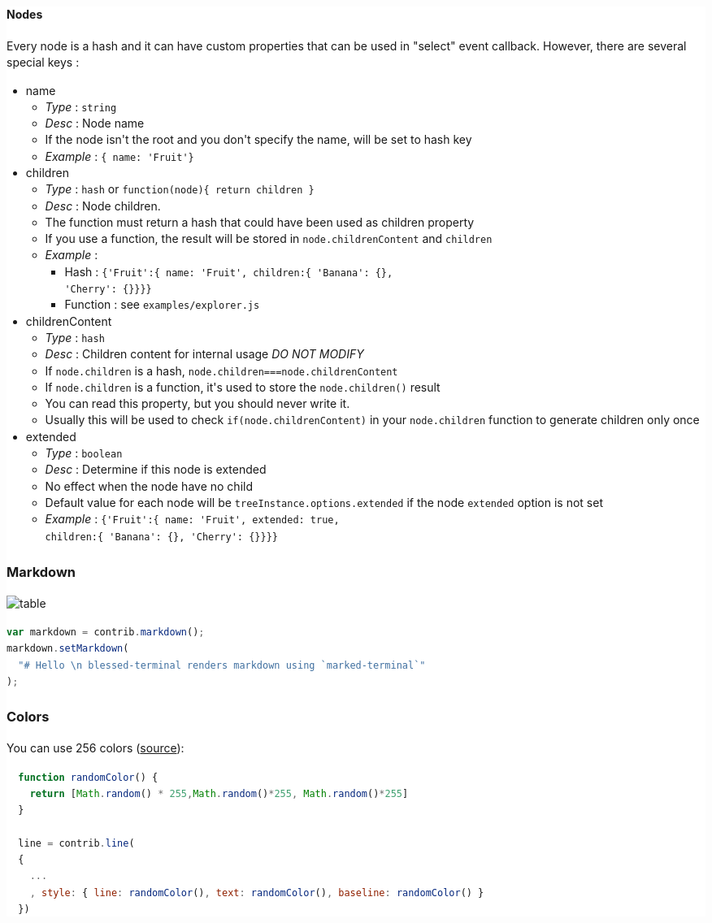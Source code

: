 #### Nodes

Every node is a hash and it can have custom properties that can be used in "select" event callback. However, there are several special keys :

- name
  - _Type_ : `string`
  - _Desc_ : Node name
  - If the node isn't the root and you don't specify the name, will be set to hash key
  - _Example_ : <code>{ name: 'Fruit'}</code>
- children
  - _Type_ : `hash` or `function(node){ return children }`
  - _Desc_ : Node children.
  - The function must return a hash that could have been used as children property
  - If you use a function, the result will be stored in `node.childrenContent` and `children`
  - _Example_ :
    - Hash : <code>{'Fruit':{ name: 'Fruit', children:{ 'Banana': {}, 'Cherry': {}}}}</code>
    - Function : see `examples/explorer.js`
- childrenContent
  - _Type_ : `hash`
  - _Desc_ : Children content for internal usage _DO NOT MODIFY_
  - If `node.children` is a hash, `node.children===node.childrenContent`
  - If `node.children` is a function, it's used to store the `node.children()` result
  - You can read this property, but you should never write it.
  - Usually this will be used to check `if(node.childrenContent)` in your `node.children` function to generate children only once
- extended
  - _Type_ : `boolean`
  - _Desc_ : Determine if this node is extended
  - No effect when the node have no child
  - Default value for each node will be `treeInstance.options.extended` if the node `extended` option is not set
  - _Example_ : <code>{'Fruit':{ name: 'Fruit', extended: true, children:{ 'Banana': {}, 'Cherry': {}}}}</code>

### Markdown

<img src="./docs/images/markdown.png" alt="table">

```javascript
var markdown = contrib.markdown();
markdown.setMarkdown(
  "# Hello \n blessed-terminal renders markdown using `marked-terminal`"
);
```

### Colors

You can use 256 colors ([source](./examples/line-random-colors.js)):

```javascript
  function randomColor() {
    return [Math.random() * 255,Math.random()*255, Math.random()*255]
  }

  line = contrib.line(
  {
    ...
    , style: { line: randomColor(), text: randomColor(), baseline: randomColor() }
  })
```
